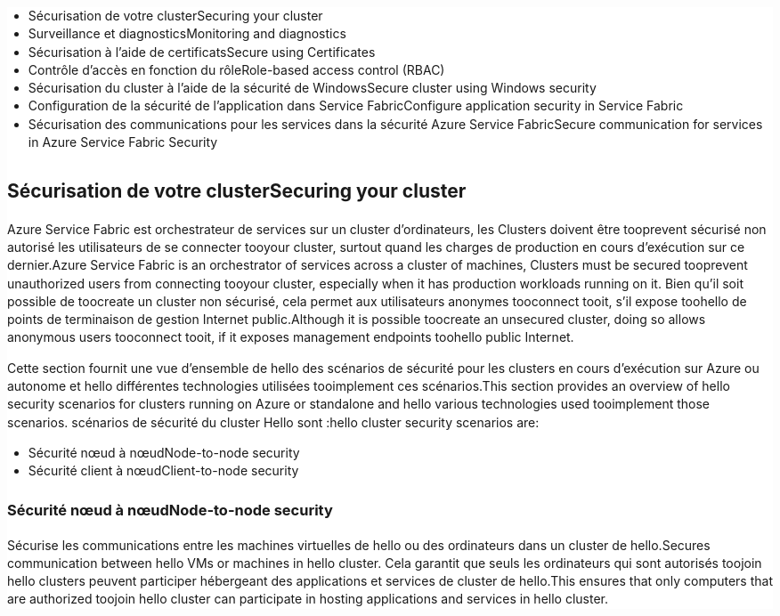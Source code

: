 -   <span data-ttu-id="c4468-108">Sécurisation de votre cluster</span><span class="sxs-lookup"><span data-stu-id="c4468-108">Securing your cluster</span></span>
-   <span data-ttu-id="c4468-109">Surveillance et diagnostics</span><span class="sxs-lookup"><span data-stu-id="c4468-109">Monitoring and diagnostics</span></span>
-   <span data-ttu-id="c4468-110">Sécurisation à l’aide de certificats</span><span class="sxs-lookup"><span data-stu-id="c4468-110">Secure using Certificates</span></span>
-   <span data-ttu-id="c4468-111">Contrôle d’accès en fonction du rôle</span><span class="sxs-lookup"><span data-stu-id="c4468-111">Role-based access control (RBAC)</span></span>
-   <span data-ttu-id="c4468-112">Sécurisation du cluster à l’aide de la sécurité de Windows</span><span class="sxs-lookup"><span data-stu-id="c4468-112">Secure cluster using Windows security</span></span>
-   <span data-ttu-id="c4468-113">Configuration de la sécurité de l’application dans Service Fabric</span><span class="sxs-lookup"><span data-stu-id="c4468-113">Configure application security in Service Fabric</span></span>
-   <span data-ttu-id="c4468-114">Sécurisation des communications pour les services dans la sécurité Azure Service Fabric</span><span class="sxs-lookup"><span data-stu-id="c4468-114">Secure communication for services in Azure Service Fabric Security</span></span>

## <a name="securing-your-cluster"></a><span data-ttu-id="c4468-115">Sécurisation de votre cluster</span><span class="sxs-lookup"><span data-stu-id="c4468-115">Securing your cluster</span></span>
<span data-ttu-id="c4468-116">Azure Service Fabric est orchestrateur de services sur un cluster d’ordinateurs, les Clusters doivent être tooprevent sécurisé non autorisé les utilisateurs de se connecter tooyour cluster, surtout quand les charges de production en cours d’exécution sur ce dernier.</span><span class="sxs-lookup"><span data-stu-id="c4468-116">Azure Service Fabric is an orchestrator of services across a cluster of machines, Clusters must be secured tooprevent unauthorized users from connecting tooyour cluster, especially when it has production workloads running on it.</span></span> <span data-ttu-id="c4468-117">Bien qu’il soit possible de toocreate un cluster non sécurisé, cela permet aux utilisateurs anonymes tooconnect tooit, s’il expose toohello de points de terminaison de gestion Internet public.</span><span class="sxs-lookup"><span data-stu-id="c4468-117">Although it is possible toocreate an unsecured cluster, doing so allows anonymous users tooconnect tooit, if it exposes management endpoints toohello public Internet.</span></span>

<span data-ttu-id="c4468-118">Cette section fournit une vue d’ensemble de hello des scénarios de sécurité pour les clusters en cours d’exécution sur Azure ou autonome et hello différentes technologies utilisées tooimplement ces scénarios.</span><span class="sxs-lookup"><span data-stu-id="c4468-118">This section provides an overview of hello security scenarios for clusters running on Azure or standalone and hello various technologies used tooimplement those scenarios.</span></span> <span data-ttu-id="c4468-119">scénarios de sécurité du cluster Hello sont :</span><span class="sxs-lookup"><span data-stu-id="c4468-119">hello cluster security scenarios are:</span></span>

-   <span data-ttu-id="c4468-120">Sécurité nœud à nœud</span><span class="sxs-lookup"><span data-stu-id="c4468-120">Node-to-node security</span></span>
-   <span data-ttu-id="c4468-121">Sécurité client à nœud</span><span class="sxs-lookup"><span data-stu-id="c4468-121">Client-to-node security</span></span>

### <a name="node-to-node-security"></a><span data-ttu-id="c4468-122">Sécurité nœud à nœud</span><span class="sxs-lookup"><span data-stu-id="c4468-122">Node-to-node security</span></span>
<span data-ttu-id="c4468-123">Sécurise les communications entre les machines virtuelles de hello ou des ordinateurs dans un cluster de hello.</span><span class="sxs-lookup"><span data-stu-id="c4468-123">Secures communication between hello VMs or machines in hello cluster.</span></span> <span data-ttu-id="c4468-124">Cela garantit que seuls les ordinateurs qui sont autorisés toojoin hello clusters peuvent participer hébergeant des applications et services de cluster de hello.</span><span class="sxs-lookup"><span data-stu-id="c4468-124">This ensures that only computers that are authorized toojoin hello cluster can participate in hosting applications and services in hello cluster.</span></span>
